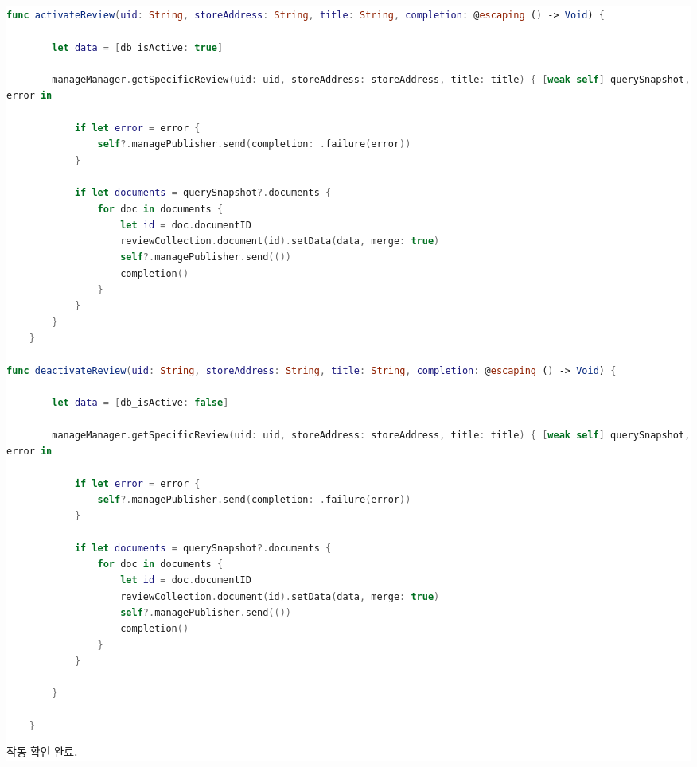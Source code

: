 ```swift
func activateReview(uid: String, storeAddress: String, title: String, completion: @escaping () -> Void) {
        
        let data = [db_isActive: true]
        
        manageManager.getSpecificReview(uid: uid, storeAddress: storeAddress, title: title) { [weak self] querySnapshot, error in
            
            if let error = error {
                self?.managePublisher.send(completion: .failure(error))
            }
            
            if let documents = querySnapshot?.documents {
                for doc in documents {
                    let id = doc.documentID
                    reviewCollection.document(id).setData(data, merge: true)
                    self?.managePublisher.send(())
                    completion()
                }
            }
        }
    }
    
func deactivateReview(uid: String, storeAddress: String, title: String, completion: @escaping () -> Void) {
       
        let data = [db_isActive: false]
        
        manageManager.getSpecificReview(uid: uid, storeAddress: storeAddress, title: title) { [weak self] querySnapshot, error in
            
            if let error = error {
                self?.managePublisher.send(completion: .failure(error))
            }
            
            if let documents = querySnapshot?.documents {
                for doc in documents {
                    let id = doc.documentID
                    reviewCollection.document(id).setData(data, merge: true)
                    self?.managePublisher.send(())
                    completion()
                }
            }

        }
        
    }
```

작동 확인 완료.
